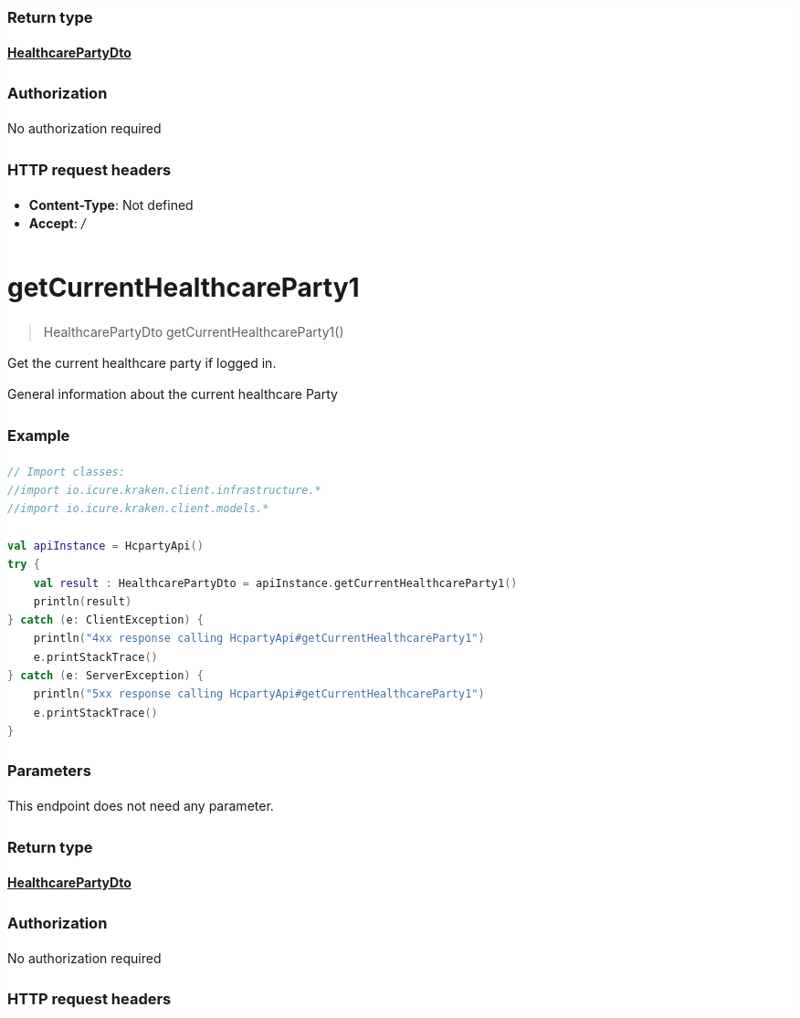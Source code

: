 ### Return type

[**HealthcarePartyDto**](HealthcarePartyDto.md)

### Authorization

No authorization required

### HTTP request headers

 - **Content-Type**: Not defined
 - **Accept**: */*

<a name="getCurrentHealthcareParty1"></a>
# **getCurrentHealthcareParty1**
> HealthcarePartyDto getCurrentHealthcareParty1()

Get the current healthcare party if logged in.

General information about the current healthcare Party

### Example
```kotlin
// Import classes:
//import io.icure.kraken.client.infrastructure.*
//import io.icure.kraken.client.models.*

val apiInstance = HcpartyApi()
try {
    val result : HealthcarePartyDto = apiInstance.getCurrentHealthcareParty1()
    println(result)
} catch (e: ClientException) {
    println("4xx response calling HcpartyApi#getCurrentHealthcareParty1")
    e.printStackTrace()
} catch (e: ServerException) {
    println("5xx response calling HcpartyApi#getCurrentHealthcareParty1")
    e.printStackTrace()
}
```

### Parameters
This endpoint does not need any parameter.

### Return type

[**HealthcarePartyDto**](HealthcarePartyDto.md)

### Authorization

No authorization required

### HTTP request headers
